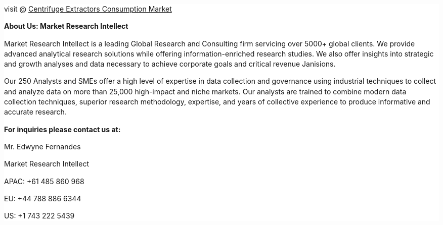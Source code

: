 visit&nbsp;@</strong>&nbsp;</span><span class="font-[700]"><a href="https://www.marketresearchintellect.com/product/global-centrifuge-extractors-consumption-market-size-and-forecast/?utm_source=Linkedin&utm_medium=841" target="_blank" data-tracking-control-name="article-ssr-frontend-pulse_little-text-block" data-tracking-will-navigate="" data-test-link="">Centrifuge Extractors Consumption Market</a></span></p><p><strong><span class="font-[700]">About Us: Market Research Intellect</span></strong></p><p><span class="">Market Research Intellect is a leading Global Research and Consulting firm servicing over 5000+ global clients. We provide advanced analytical research solutions while offering information-enriched research studies.&nbsp;</span>We also offer insights into strategic and growth analyses and data necessary to achieve corporate goals and critical revenue Janisions.</p><p><span class="">Our 250 Analysts and SMEs offer a high level of expertise in data collection and governance using industrial techniques to collect and analyze data on more than 25,000 high-impact and niche markets. Our analysts are trained to combine modern data collection techniques, superior research methodology, expertise, and years of collective experience to produce informative and accurate research.</span></p><p><strong>For inquiries please contact us at:</strong></p><p>Mr. Edwyne Fernandes</p><p>Market Research Intellect</p><p>APAC: +61 485 860 968</p><p>EU: +44 788 886 6344</p><p>US: +1 743 222 5439</p>

